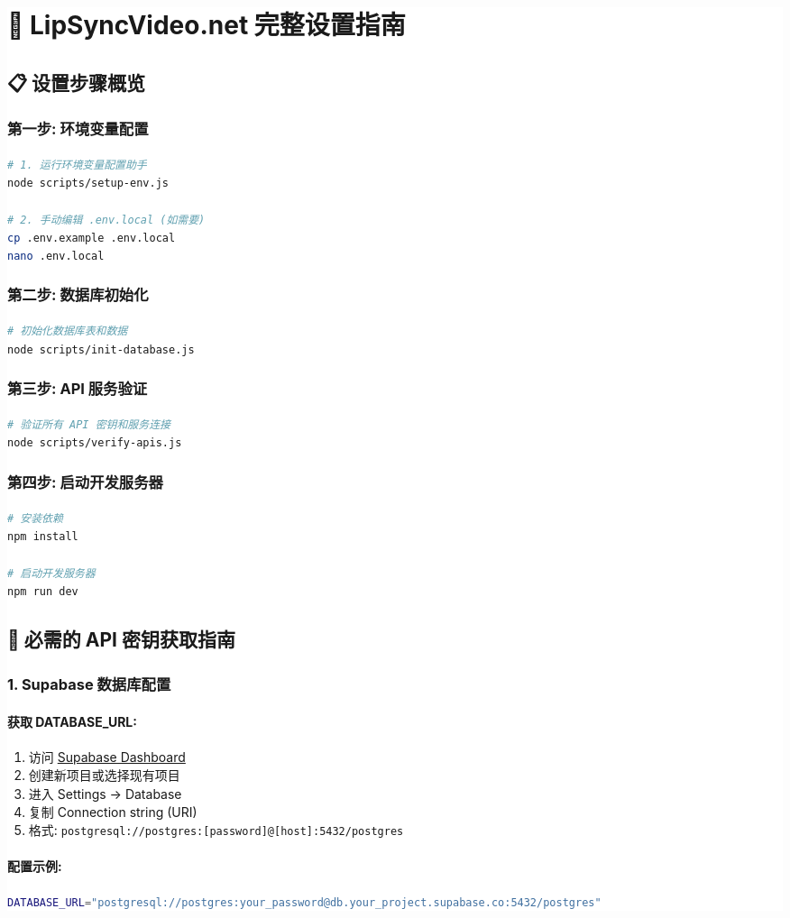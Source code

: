 # 🚀 LipSyncVideo.net 完整设置指南

## 📋 **设置步骤概览**

### **第一步: 环境变量配置**
```bash
# 1. 运行环境变量配置助手
node scripts/setup-env.js

# 2. 手动编辑 .env.local (如需要)
cp .env.example .env.local
nano .env.local
```

### **第二步: 数据库初始化**
```bash
# 初始化数据库表和数据
node scripts/init-database.js
```

### **第三步: API 服务验证**
```bash
# 验证所有 API 密钥和服务连接
node scripts/verify-apis.js
```

### **第四步: 启动开发服务器**
```bash
# 安装依赖
npm install

# 启动开发服务器
npm run dev
```

## 🔑 **必需的 API 密钥获取指南**

### **1. Supabase 数据库配置**

#### 获取 DATABASE_URL:
1. 访问 [Supabase Dashboard](https://supabase.com/dashboard)
2. 创建新项目或选择现有项目
3. 进入 Settings → Database
4. 复制 Connection string (URI)
5. 格式: `postgresql://postgres:[password]@[host]:5432/postgres`

#### 配置示例:
```bash
DATABASE_URL="postgresql://postgres:your_password@db.your_project.supabase.co:5432/postgres"
```
